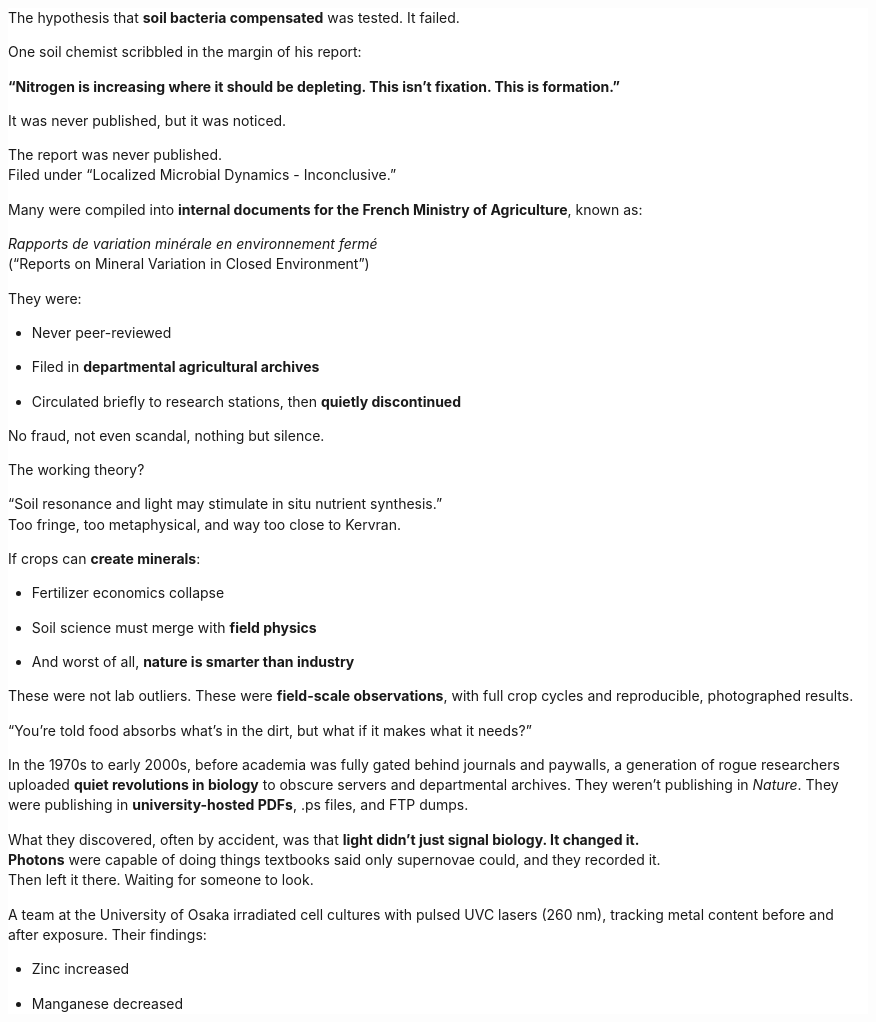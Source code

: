 The hypothesis that **soil bacteria compensated** was tested. It failed.

One soil chemist scribbled in the margin of his report:

**“Nitrogen is increasing where it should be depleting. This isn’t fixation. This is formation.”**

It was never published, but it was noticed.

The report was never published.  
Filed under “Localized Microbial Dynamics - Inconclusive.”

Many were compiled into **internal documents for the French Ministry of Agriculture**, known as:

_Rapports de variation minérale en environnement fermé_  
(“Reports on Mineral Variation in Closed Environment”)

They were:

- Never peer-reviewed
    
- Filed in **departmental agricultural archives**
    
- Circulated briefly to research stations, then **quietly discontinued**
    

No fraud, not even scandal, nothing but silence.

The working theory?

“Soil resonance and light may stimulate in situ nutrient synthesis.”  
Too fringe, too metaphysical, and way too close to Kervran.

If crops can **create minerals**:

- Fertilizer economics collapse
    
- Soil science must merge with **field physics**
    
- And worst of all, **nature is smarter than industry**
    

These were not lab outliers. These were **field-scale observations**, with full crop cycles and reproducible, photographed results.

“You’re told food absorbs what’s in the dirt, but what if it makes what it needs?”

In the 1970s to early 2000s, before academia was fully gated behind journals and paywalls, a generation of rogue researchers uploaded **quiet revolutions in biology** to obscure servers and departmental archives. They weren’t publishing in _Nature_. They were publishing in **university-hosted PDFs**, .ps files, and FTP dumps.

What they discovered, often by accident, was that **light didn’t just signal biology. It changed it.**  
**Photons** were capable of doing things textbooks said only supernovae could, and they recorded it.  
Then left it there. Waiting for someone to look.

A team at the University of Osaka irradiated cell cultures with pulsed UVC lasers (260 nm), tracking metal content before and after exposure. Their findings:

- Zinc increased
    
- Manganese decreased
    